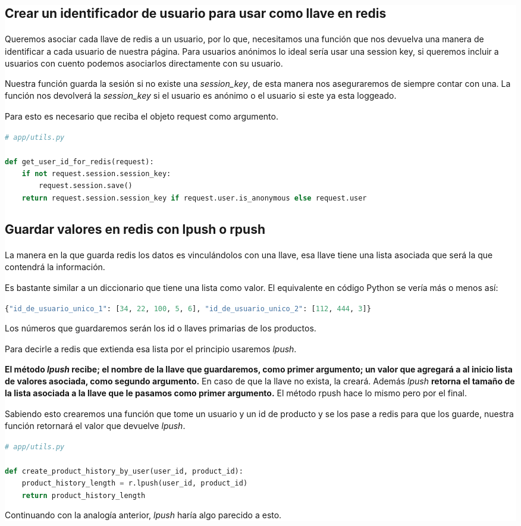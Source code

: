 ## Crear un identificador de usuario para usar como llave en redis

Queremos asociar cada llave de redis a un usuario, por lo que, necesitamos una función que nos devuelva una manera de identificar a cada usuario de nuestra página. Para usuarios anónimos lo ideal sería usar una session key, si queremos incluir a usuarios con cuento podemos asociarlos directamente con su usuario.

Nuestra función guarda la sesión si no existe una _session\_key_, de esta manera nos aseguraremos de siempre contar con una. La función nos devolverá la _session\_key_ si el usuario es anónimo o el usuario si este ya esta loggeado.

Para esto es necesario que reciba el objeto request como argumento.

```python
# app/utils.py

def get_user_id_for_redis(request):
    if not request.session.session_key:
        request.session.save()
    return request.session.session_key if request.user.is_anonymous else request.user
```

## Guardar valores en redis con lpush o rpush

La manera en la que guarda redis los datos es vinculándolos con una llave, esa llave tiene una lista asociada que será la que contendrá la información.

Es bastante similar a un diccionario que tiene una lista como valor. El equivalente en código Python se vería más o menos así:

```python
{"id_de_usuario_unico_1": [34, 22, 100, 5, 6], "id_de_usuario_unico_2": [112, 444, 3]}
```

Los números que guardaremos serán los id o llaves primarias de los productos.

Para decirle a redis que extienda esa lista por el principio usaremos _lpush_.

**El método _lpush_ recibe; el nombre de la llave que guardaremos, como primer argumento; un valor que agregará a al inicio lista de valores asociada, como segundo argumento.** En caso de que la llave no exista, la creará. Además _lpush_ **retorna el tamaño de la lista asociada a la llave que le pasamos como primer argumento.** El método rpush hace lo mismo pero por el final.

Sabiendo esto crearemos una función que tome un usuario y un id de producto y se los pase a redis para que los guarde, nuestra función retornará el valor que devuelve _lpush_.

```python
# app/utils.py

def create_product_history_by_user(user_id, product_id):
    product_history_length = r.lpush(user_id, product_id)
    return product_history_length
```

Continuando con la analogía anterior, _lpush_ haría algo parecido a esto.
